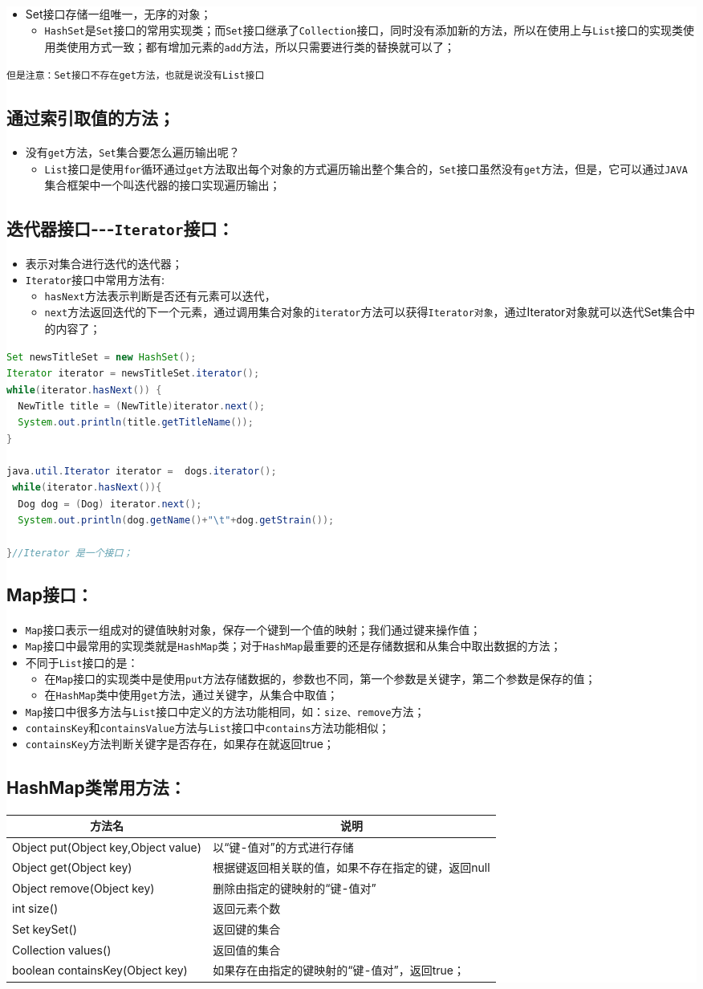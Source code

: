 - Set接口存储一组唯一，无序的对象；
	- `HashSet`是`Set`接口的常用实现类；而`Set`接口继承了`Collection`接口，同时没有添加新的方法，所以在使用上与`List`接口的实现类使用类使用方式一致；都有增加元素的`add`方法，所以只需要进行类的替换就可以了；  
	
`但是注意：Set接口不存在get方法，也就是说没有List接口`  

## 通过索引取值的方法；
- 没有`get`方法，`Set`集合要怎么遍历输出呢？  
	- `List`接口是使用`for`循环通过`get`方法取出每个对象的方式遍历输出整个集合的，`Set`接口虽然没有`get`方法，但是，它可以通过`JAVA`集合框架中一个叫迭代器的接口实现遍历输出；  
	
## 迭代器接口---`Iterator`接口：
- 表示对集合进行迭代的迭代器；
- `Iterator`接口中常用方法有:  
	- `hasNext`方法表示判断是否还有元素可以迭代，
	- `next`方法返回迭代的下一个元素，通过调用集合对象的`iterator`方法可以获得`Iterator对象`，通过Iterator对象就可以迭代Set集合中的内容了；
```java
Set newsTitleSet = new HashSet();
Iterator iterator = newsTitleSet.iterator();
while(iterator.hasNext()) {
  NewTitle title = (NewTitle)iterator.next();
  System.out.println(title.getTitleName());
}
  
java.util.Iterator iterator =  dogs.iterator();
 while(iterator.hasNext()){
  Dog dog = (Dog) iterator.next();
  System.out.println(dog.getName()+"\t"+dog.getStrain());

}//Iterator 是一个接口；
```

## Map接口：
- `Map`接口表示一组成对的键值映射对象，保存一个键到一个值的映射；我们通过键来操作值；
- `Map`接口中最常用的实现类就是`HashMap`类；对于`HashMap`最重要的还是存储数据和从集合中取出数据的方法；
- 不同于`List`接口的是：
	- 在`Map`接口的实现类中是使用`put`方法存储数据的，参数也不同，第一个参数是关键字，第二个参数是保存的值；
	- 在`HashMap`类中使用`get`方法，通过关键字，从集合中取值；
- `Map`接口中很多方法与`List`接口中定义的方法功能相同，如：`size、remove`方法；
- `containsKey`和`containsValue`方法与`List`接口中`contains`方法功能相似；
- `containsKey`方法判断关键字是否存在，如果存在就返回true；
## HashMap类常用方法：
|方法名|说明|
|--|-----|
|Object put(Object key,Object value)|以“键-值对”的方式进行存储|
|Object get(Object key)|根据键返回相关联的值，如果不存在指定的键，返回null|
|Object remove(Object key)|删除由指定的键映射的“键-值对”|
|int size()|返回元素个数|    
|Set keySet()|返回键的集合   | 
|Collection values()|返回值的集合|  
|boolean containsKey(Object key)|如果存在由指定的键映射的“键-值对”，返回true；|
